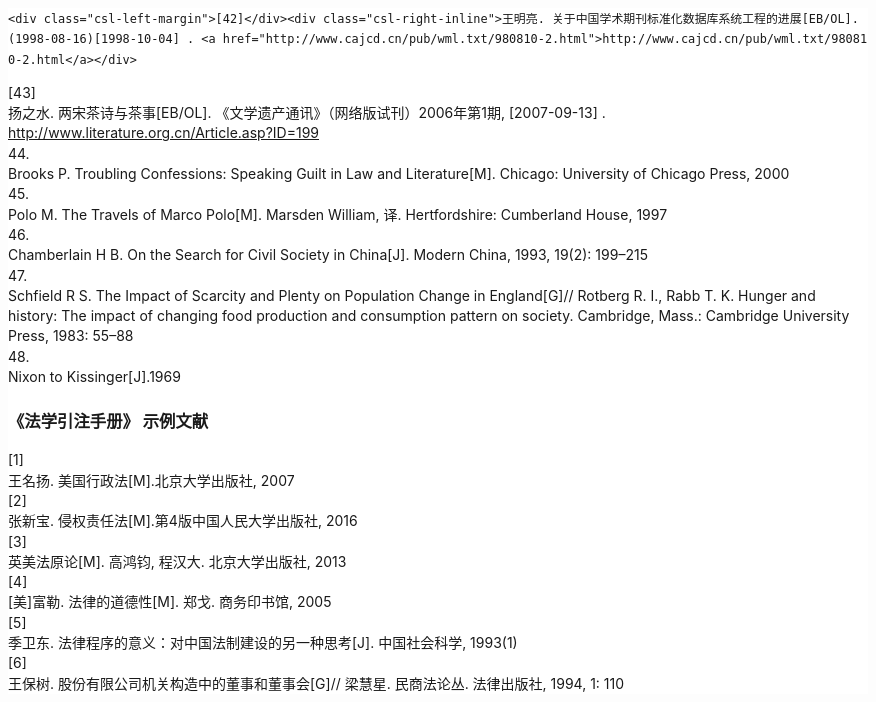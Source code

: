     <div class="csl-left-margin">[42]</div><div class="csl-right-inline">王明亮. 关于中国学术期刊标准化数据库系统工程的进展[EB/OL].(1998-08-16)[1998-10-04] . <a href="http://www.cajcd.cn/pub/wml.txt/980810-2.html">http://www.cajcd.cn/pub/wml.txt/980810-2.html</a></div>
  </div>
  <div class="csl-entry">
    <div class="csl-left-margin">[43]</div><div class="csl-right-inline">扬之水. 两宋茶诗与茶事[EB/OL]. 《文学遗产通讯》（网络版试刊）2006年第1期, [2007-09-13] . <a href="http://www.literature.org.cn/Article.asp?ID=199">http://www.literature.org.cn/Article.asp?ID=199</a></div>
  </div>
  <div class="csl-entry">
    <div class="csl-left-margin">44.</div><div class="csl-right-inline">Brooks P. Troubling Confessions: Speaking Guilt in Law and Literature[M]. Chicago: University of Chicago Press, 2000</div>
  </div>
  <div class="csl-entry">
    <div class="csl-left-margin">45.</div><div class="csl-right-inline">Polo M. The Travels of Marco Polo[M]. Marsden William, 译. Hertfordshire: Cumberland House, 1997</div>
  </div>
  <div class="csl-entry">
    <div class="csl-left-margin">46.</div><div class="csl-right-inline">Chamberlain H B. On the Search for Civil Society in China[J]. Modern China, 1993, 19(2): 199–215</div>
  </div>
  <div class="csl-entry">
    <div class="csl-left-margin">47.</div><div class="csl-right-inline">Schfield R S. The Impact of Scarcity and Plenty on Population Change in England[G]// Rotberg R. I., Rabb T. K. Hunger and history: The impact of changing food production and consumption pattern on society. Cambridge, Mass.: Cambridge University Press, 1983: 55–88</div>
  </div>
  <div class="csl-entry">
    <div class="csl-left-margin">48.</div><div class="csl-right-inline">Nixon to Kissinger[J].1969</div>
  </div>
</div>



### 《法学引注手册》 示例文献



<div class="csl-bib-body maxoffset-4 second-field-align-flush hangingindent-false">
  <div class="csl-entry">
    <div class="csl-left-margin">[1]</div><div class="csl-right-inline">王名扬. 美国行政法[M].北京大学出版社, 2007</div>
  </div>
  <div class="csl-entry">
    <div class="csl-left-margin">[2]</div><div class="csl-right-inline">张新宝. 侵权责任法[M].第4版中国人民大学出版社, 2016</div>
  </div>
  <div class="csl-entry">
    <div class="csl-left-margin">[3]</div><div class="csl-right-inline">英美法原论[M]. 高鸿钧, 程汉大. 北京大学出版社, 2013</div>
  </div>
  <div class="csl-entry">
    <div class="csl-left-margin">[4]</div><div class="csl-right-inline">[美]富勒. 法律的道德性[M]. 郑戈. 商务印书馆, 2005</div>
  </div>
  <div class="csl-entry">
    <div class="csl-left-margin">[5]</div><div class="csl-right-inline">季卫东. 法律程序的意义：对中国法制建设的另一种思考[J]. 中国社会科学, 1993(1)</div>
  </div>
  <div class="csl-entry">
    <div class="csl-left-margin">[6]</div><div class="csl-right-inline">王保树. 股份有限公司机关构造中的董事和董事会[G]// 梁慧星. 民商法论丛. 法律出版社, 1994, 1: 110</div>
  </div>
  <div class="csl-entry">